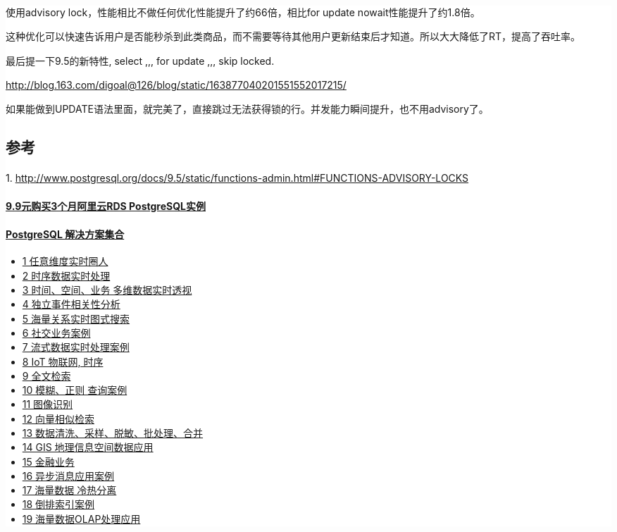 使用advisory lock，性能相比不做任何优化性能提升了约66倍，相比for update nowait性能提升了约1.8倍。  
  
这种优化可以快速告诉用户是否能秒杀到此类商品，而不需要等待其他用户更新结束后才知道。所以大大降低了RT，提高了吞吐率。  
  
最后提一下9.5的新特性, select ,,, for update ,,, skip locked.  
  
http://blog.163.com/digoal@126/blog/static/163877040201551552017215/  
  
如果能做到UPDATE语法里面，就完美了，直接跳过无法获得锁的行。并发能力瞬间提升，也不用advisory了。  
  
## 参考  
1\. http://www.postgresql.org/docs/9.5/static/functions-admin.html#FUNCTIONS-ADVISORY-LOCKS  
  
  
  
  
  
  
  
  
  
  
  
  
  
  
  
  
  
  
  
  
  
  
  
  
  
  
  
  
  
  
  
  
  
  
  
  
  
  
  
  
  
  
  
  
  
#### [9.9元购买3个月阿里云RDS PostgreSQL实例](https://www.aliyun.com/database/postgresqlactivity "57258f76c37864c6e6d23383d05714ea")
  
  
#### [PostgreSQL 解决方案集合](https://yq.aliyun.com/topic/118 "40cff096e9ed7122c512b35d8561d9c8")
- [1 任意维度实时圈人](https://yq.aliyun.com/topic/118 "40cff096e9ed7122c512b35d8561d9c8")
- [2 时序数据实时处理](https://yq.aliyun.com/topic/118 "40cff096e9ed7122c512b35d8561d9c8")
- [3 时间、空间、业务 多维数据实时透视](https://yq.aliyun.com/topic/118 "40cff096e9ed7122c512b35d8561d9c8")
- [4 独立事件相关性分析](https://yq.aliyun.com/topic/118 "40cff096e9ed7122c512b35d8561d9c8")
- [5 海量关系实时图式搜索](https://yq.aliyun.com/topic/118 "40cff096e9ed7122c512b35d8561d9c8")
- [6 社交业务案例](https://yq.aliyun.com/topic/118 "40cff096e9ed7122c512b35d8561d9c8")
- [7 流式数据实时处理案例](https://yq.aliyun.com/topic/118 "40cff096e9ed7122c512b35d8561d9c8")
- [8 IoT 物联网, 时序](https://yq.aliyun.com/topic/118 "40cff096e9ed7122c512b35d8561d9c8")
- [9 全文检索](https://yq.aliyun.com/topic/118 "40cff096e9ed7122c512b35d8561d9c8")
- [10 模糊、正则 查询案例](https://yq.aliyun.com/topic/118 "40cff096e9ed7122c512b35d8561d9c8")
- [11 图像识别](https://yq.aliyun.com/topic/118 "40cff096e9ed7122c512b35d8561d9c8")
- [12 向量相似检索](https://yq.aliyun.com/topic/118 "40cff096e9ed7122c512b35d8561d9c8")
- [13 数据清洗、采样、脱敏、批处理、合并](https://yq.aliyun.com/topic/118 "40cff096e9ed7122c512b35d8561d9c8")
- [14 GIS 地理信息空间数据应用](https://yq.aliyun.com/topic/118 "40cff096e9ed7122c512b35d8561d9c8")
- [15 金融业务](https://yq.aliyun.com/topic/118 "40cff096e9ed7122c512b35d8561d9c8")
- [16 异步消息应用案例](https://yq.aliyun.com/topic/118 "40cff096e9ed7122c512b35d8561d9c8")
- [17 海量数据 冷热分离](https://yq.aliyun.com/topic/118 "40cff096e9ed7122c512b35d8561d9c8")
- [18 倒排索引案例](https://yq.aliyun.com/topic/118 "40cff096e9ed7122c512b35d8561d9c8")
- [19 海量数据OLAP处理应用](https://yq.aliyun.com/topic/118 "40cff096e9ed7122c512b35d8561d9c8")
  